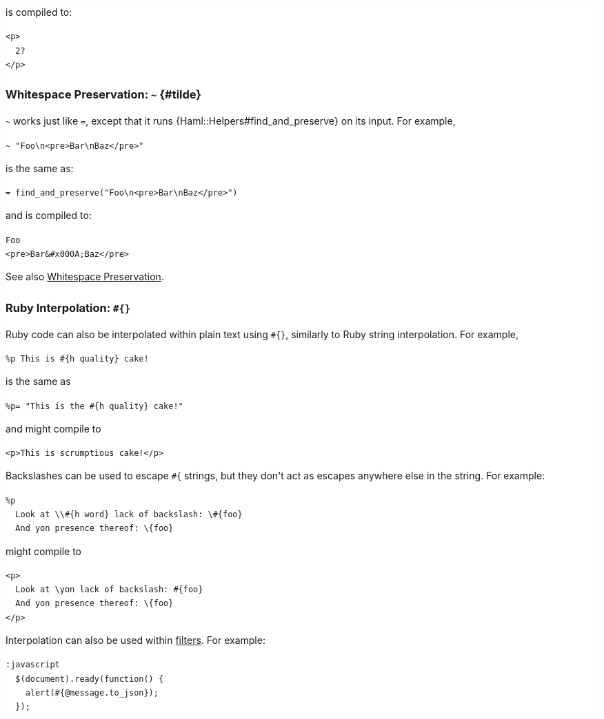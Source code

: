 is compiled to:

    <p>
      2?
    </p>

### Whitespace Preservation: `~` {#tilde}

`~` works just like `=`, except that it runs {Haml::Helpers#find\_and\_preserve} on its input.
For example,

    ~ "Foo\n<pre>Bar\nBaz</pre>"

is the same as:

    = find_and_preserve("Foo\n<pre>Bar\nBaz</pre>")

and is compiled to:

    Foo
    <pre>Bar&#x000A;Baz</pre>

See also [Whitespace Preservation](#whitespace_preservation).

### Ruby Interpolation: `#{}`

Ruby code can also be interpolated within plain text using `#{}`,
similarly to Ruby string interpolation.
For example,

    %p This is #{h quality} cake!

is the same as

    %p= "This is the #{h quality} cake!"

and might compile to

    <p>This is scrumptious cake!</p>

Backslashes can be used to escape `#{` strings,
but they don't act as escapes anywhere else in the string.
For example:

    %p
      Look at \\#{h word} lack of backslash: \#{foo}
      And yon presence thereof: \{foo}

might compile to

    <p>
      Look at \yon lack of backslash: #{foo}
      And yon presence thereof: \{foo}
    </p>

Interpolation can also be used within [filters](#filters).
For example:

    :javascript
      $(document).ready(function() {
        alert(#{@message.to_json});
      });
